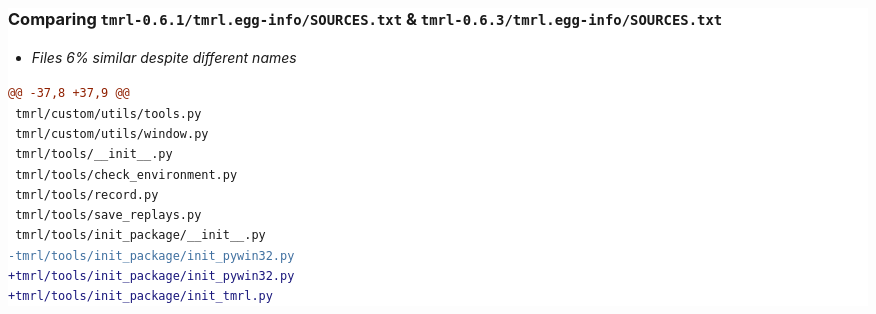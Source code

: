 ### Comparing `tmrl-0.6.1/tmrl.egg-info/SOURCES.txt` & `tmrl-0.6.3/tmrl.egg-info/SOURCES.txt`

 * *Files 6% similar despite different names*

```diff
@@ -37,8 +37,9 @@
 tmrl/custom/utils/tools.py
 tmrl/custom/utils/window.py
 tmrl/tools/__init__.py
 tmrl/tools/check_environment.py
 tmrl/tools/record.py
 tmrl/tools/save_replays.py
 tmrl/tools/init_package/__init__.py
-tmrl/tools/init_package/init_pywin32.py
+tmrl/tools/init_package/init_pywin32.py
+tmrl/tools/init_package/init_tmrl.py
```

